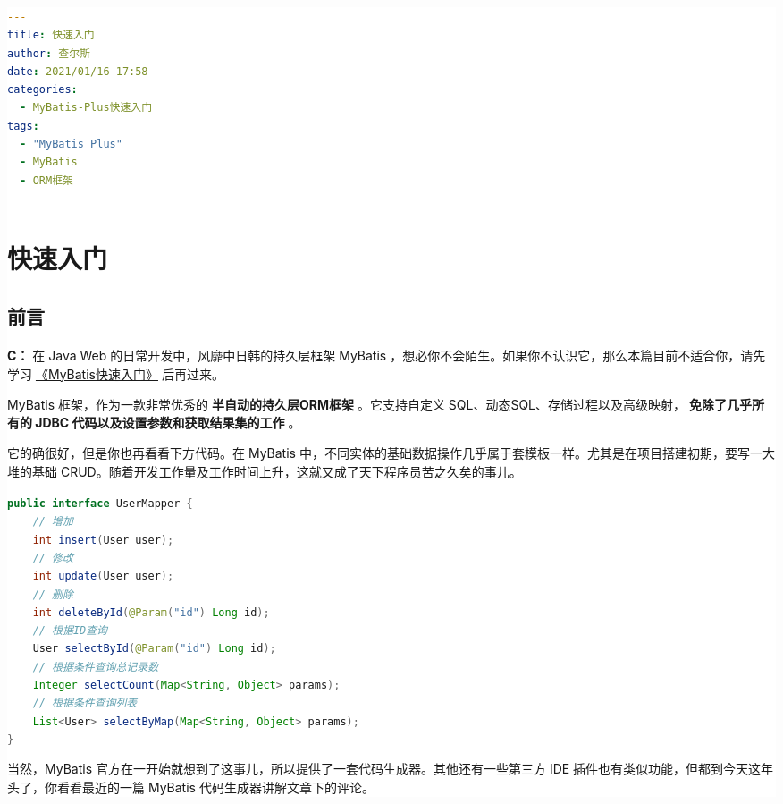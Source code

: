 ```yaml
---
title: 快速入门
author: 查尔斯
date: 2021/01/16 17:58
categories:
  - MyBatis-Plus快速入门
tags:
  - "MyBatis Plus"
  - MyBatis
  - ORM框架
---
```


# 快速入门

## 前言

**C：** 在 Java Web 的日常开发中，风靡中日韩的持久层框架 MyBatis ，想必你不会陌生。如果你不认识它，那么本篇目前不适合你，请先学习 [《MyBatis快速入门》](/courses/mybatis/index.html) 后再过来。

MyBatis 框架，作为一款非常优秀的 **半自动的持久层ORM框架** 。它支持自定义 SQL、动态SQL、存储过程以及高级映射， **免除了几乎所有的 JDBC 代码以及设置参数和获取结果集的工作** 。

它的确很好，但是你也再看看下方代码。在 MyBatis 中，不同实体的基础数据操作几乎属于套模板一样。尤其是在项目搭建初期，要写一大堆的基础 CRUD。随着开发工作量及工作时间上升，这就又成了天下程序员苦之久矣的事儿。

```java
public interface UserMapper {
    // 增加
    int insert(User user);
    // 修改
    int update(User user);
    // 删除
    int deleteById(@Param("id") Long id);
    // 根据ID查询
    User selectById(@Param("id") Long id);
    // 根据条件查询总记录数
    Integer selectCount(Map<String, Object> params);
    // 根据条件查询列表
    List<User> selectByMap(Map<String, Object> params);
}
```

当然，MyBatis 官方在一开始就想到了这事儿，所以提供了一套代码生成器。其他还有一些第三方 IDE 插件也有类似功能，但都到今天这年头了，你看看最近的一篇 MyBatis 代码生成器讲解文章下的评论。
